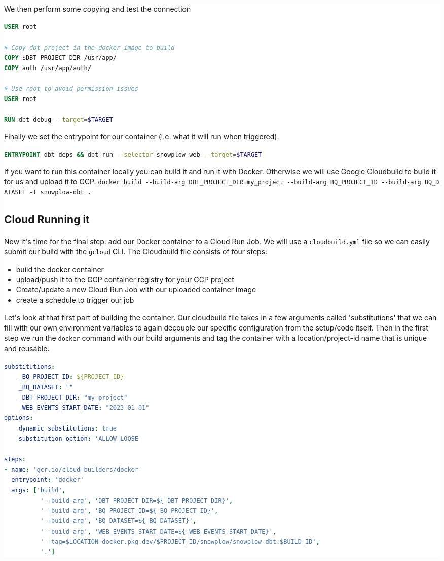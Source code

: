 We then perform some copying and test the connection
```Dockerfile
USER root

# Copy dbt project in the docker image to build
COPY $DBT_PROJECT_DIR /usr/app/
COPY auth /usr/app/auth/

# Use root to avoid permission issues
USER root

RUN dbt debug --target=$TARGET
```

Finally we set the entrypoint for our container (i.e. what it will run when triggered).
```Dockerfile
ENTRYPOINT dbt deps && dbt run --selector snowplow_web --target=$TARGET
```

If you want to run this container locally you can build it and run it with Docker. Otherwise we will use Google Cloudbuild to build it for us and upload it to GCP.
`docker build --build-arg DBT_PROJECT_DIR=my_project --build-arg BQ_PROJECT_ID --build-arg BQ_DATASET -t snowplow-dbt .`

## Cloud Running it
Now it's time for the final step: add our Docker container to a Cloud Run Job. We will use a `cloudbuild.yml` file so we can easily submit our build with the `gcloud` CLI. The Cloudbuild file consists of four steps:
- build the docker container
- upload/push it to the GCP container registry for your GCP project
- Create/update a new Cloud Run Job with our uploaded container image
- create a schedule to trigger our job 

Let's look at that first part of building the container. Our cloudbuild file takes in a few arguments called 'substitutions' that we can fill with our own environment variables to again decouple our specific configuration from the setup/code itself. Then in the first step we run the `docker` command with our build arguments and tag the container with a location/project-id name that is unique and reusable.

```yaml
substitutions:
    _BQ_PROJECT_ID: ${PROJECT_ID}
    _BQ_DATASET: ""
    _DBT_PROJECT_DIR: "my_project"
    _WEB_EVENTS_START_DATE: "2023-01-01"
options:
    dynamic_substitutions: true
    substitution_option: 'ALLOW_LOOSE'

steps:
- name: 'gcr.io/cloud-builders/docker'
  entrypoint: 'docker'
  args: ['build', 
          '--build-arg', 'DBT_PROJECT_DIR=${_DBT_PROJECT_DIR}',
          '--build-arg', 'BQ_PROJECT_ID=${_BQ_PROJECT_ID}', 
          '--build-arg', 'BQ_DATASET=${_BQ_DATASET}',
          '--build-arg', 'WEB_EVENTS_START_DATE=${_WEB_EVENTS_START_DATE}',
          '--tag=$LOCATION-docker.pkg.dev/$PROJECT_ID/snowplow/snowplow-dbt:$BUILD_ID',
          '.']
```
